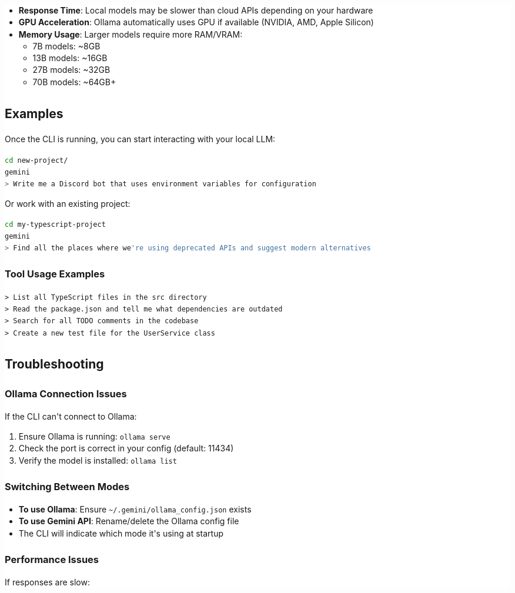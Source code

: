 - **Response Time**: Local models may be slower than cloud APIs depending on your hardware
- **GPU Acceleration**: Ollama automatically uses GPU if available (NVIDIA, AMD, Apple Silicon)
- **Memory Usage**: Larger models require more RAM/VRAM:
  - 7B models: ~8GB
  - 13B models: ~16GB
  - 27B models: ~32GB
  - 70B models: ~64GB+

## Examples

Once the CLI is running, you can start interacting with your local LLM:

```sh
cd new-project/
gemini
> Write me a Discord bot that uses environment variables for configuration
```

Or work with an existing project:

```sh
cd my-typescript-project
gemini
> Find all the places where we're using deprecated APIs and suggest modern alternatives
```

### Tool Usage Examples

```text
> List all TypeScript files in the src directory
> Read the package.json and tell me what dependencies are outdated
> Search for all TODO comments in the codebase
> Create a new test file for the UserService class
```

## Troubleshooting

### Ollama Connection Issues

If the CLI can't connect to Ollama:

1. Ensure Ollama is running: `ollama serve`
2. Check the port is correct in your config (default: 11434)
3. Verify the model is installed: `ollama list`

### Switching Between Modes

- **To use Ollama**: Ensure `~/.gemini/ollama_config.json` exists
- **To use Gemini API**: Rename/delete the Ollama config file
- The CLI will indicate which mode it's using at startup

### Performance Issues

If responses are slow:
